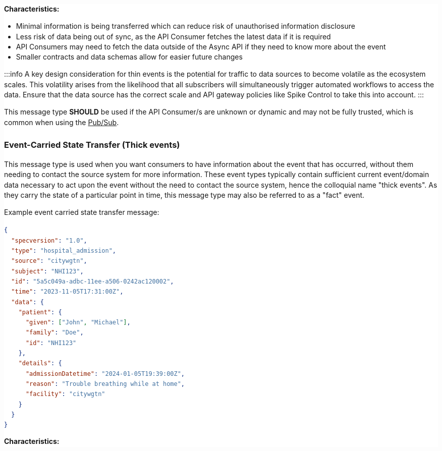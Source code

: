 **Characteristics:**

- Minimal information is being transferred which can reduce risk of unauthorised information disclosure
- Less risk of data being out of sync, as the API Consumer fetches the latest data if it is required
- API Consumers may need to fetch the data outside of the Async API if they need to know more about the event
- Smaller contracts and data schemas allow for easier future changes

:::info
A key design consideration for thin events is the potential for traffic to data sources to become volatile as the ecosystem scales. This volatility arises from the likelihood that all subscribers will simultaneously trigger automated workflows to access the data. Ensure that the data source has the correct scale and API gateway policies like Spike Control to take this into account.
:::

This message type **SHOULD** be used if the API Consumer/s are unknown or dynamic and may not be fully trusted, which is common when using the [Pub/Sub](./Async%20Patterns/02-PubSub.md).

### Event-Carried State Transfer (Thick events)

This message type is used when you want consumers to have information about the event that has occurred, without them needing to contact the source system for more information. These event types typically contain sufficient current event/domain data necessary to act upon the event without the need to contact the source system, hence the colloquial name "thick events". As they carry the state of a particular point in time, this message type may also be referred to as a "fact" event.

Example event carried state transfer message:

```json
{
  "specversion": "1.0",
  "type": "hospital_admission",
  "source": "citywgtn",
  "subject": "NHI123",
  "id": "5a5c049a-adbc-11ee-a506-0242ac120002",
  "time": "2023-11-05T17:31:00Z",
  "data": {
    "patient": {
      "given": ["John", "Michael"],
      "family": "Doe",
      "id": "NHI123"
    },
    "details": {
      "admissionDatetime": "2024-01-05T19:39:00Z",
      "reason": "Trouble breathing while at home",
      "facility": "citywgtn"
    }
  }
}
```

**Characteristics:**
